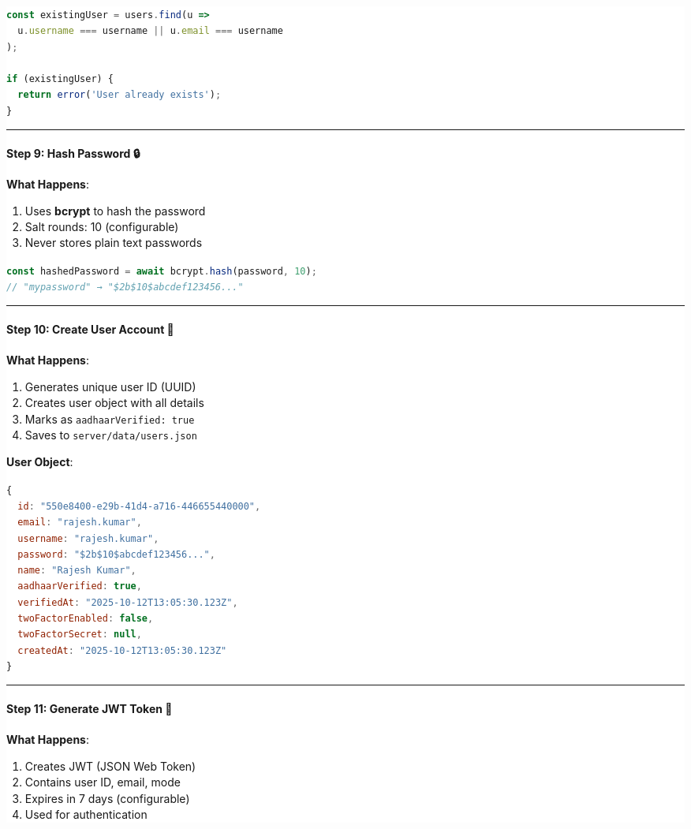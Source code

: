 ```javascript
const existingUser = users.find(u => 
  u.username === username || u.email === username
);

if (existingUser) {
  return error('User already exists');
}
```

---

#### **Step 9: Hash Password** 🔒

**What Happens**:
1. Uses **bcrypt** to hash the password
2. Salt rounds: 10 (configurable)
3. Never stores plain text passwords

```javascript
const hashedPassword = await bcrypt.hash(password, 10);
// "mypassword" → "$2b$10$abcdef123456..."
```

---

#### **Step 10: Create User Account** 👥

**What Happens**:
1. Generates unique user ID (UUID)
2. Creates user object with all details
3. Marks as `aadhaarVerified: true`
4. Saves to `server/data/users.json`

**User Object**:
```javascript
{
  id: "550e8400-e29b-41d4-a716-446655440000",
  email: "rajesh.kumar",
  username: "rajesh.kumar",
  password: "$2b$10$abcdef123456...",
  name: "Rajesh Kumar",
  aadhaarVerified: true,
  verifiedAt: "2025-10-12T13:05:30.123Z",
  twoFactorEnabled: false,
  twoFactorSecret: null,
  createdAt: "2025-10-12T13:05:30.123Z"
}
```

---

#### **Step 11: Generate JWT Token** 🎫

**What Happens**:
1. Creates JWT (JSON Web Token)
2. Contains user ID, email, mode
3. Expires in 7 days (configurable)
4. Used for authentication
